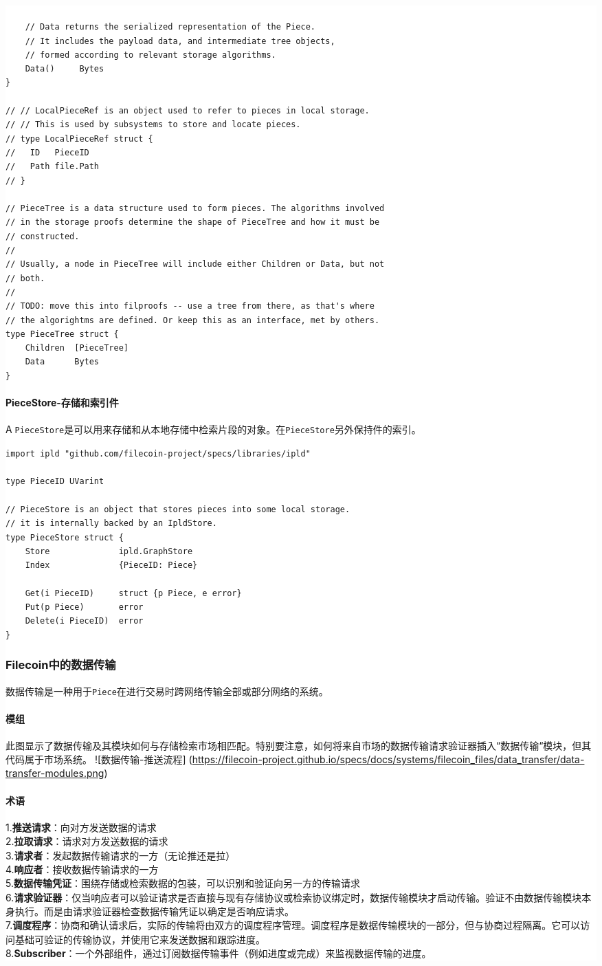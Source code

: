 ```

    // Data returns the serialized representation of the Piece.
    // It includes the payload data, and intermediate tree objects,
    // formed according to relevant storage algorithms.
    Data()     Bytes
}

// // LocalPieceRef is an object used to refer to pieces in local storage.
// // This is used by subsystems to store and locate pieces.
// type LocalPieceRef struct {
//   ID   PieceID
//   Path file.Path
// }

// PieceTree is a data structure used to form pieces. The algorithms involved
// in the storage proofs determine the shape of PieceTree and how it must be
// constructed.
//
// Usually, a node in PieceTree will include either Children or Data, but not
// both.
//
// TODO: move this into filproofs -- use a tree from there, as that's where
// the algorightms are defined. Or keep this as an interface, met by others.
type PieceTree struct {
    Children  [PieceTree]
    Data      Bytes
}
```
#### PieceStore-存储和索引件
A `PieceStore`是可以用来存储和从本地存储中检索片段的对象。在`PieceStore`另外保持件的索引。

```
import ipld "github.com/filecoin-project/specs/libraries/ipld"

type PieceID UVarint

// PieceStore is an object that stores pieces into some local storage.
// it is internally backed by an IpldStore.
type PieceStore struct {
    Store              ipld.GraphStore
    Index              {PieceID: Piece}

    Get(i PieceID)     struct {p Piece, e error}
    Put(p Piece)       error
    Delete(i PieceID)  error
}
```
### Filecoin中的数据传输
数据传输是一种用于`Piece`在进行交易时跨网络传输全部或部分网络的系统。
#### 模组
此图显示了数据传输及其模块如何与存储检索市场相匹配。特别要注意，如何将来自市场的数据传输请求验证器插入“数据传输“模块，但其代码属于市场系统。
![数据传输-推送流程] (https://filecoin-project.github.io/specs/docs/systems/filecoin_files/data_transfer/data-transfer-modules.png)
#### 术语
1.**推送请求**：向对方发送数据的请求  
2.**拉取请求**：请求对方发送数据的请求  
3.**请求者**：发起数据传输请求的一方（无论推还是拉）  
4.**响应者**：接收数据传输请求的一方  
5.**数据传输凭证**：围绕存储或检索数据的包装，可以识别和验证向另一方的传输请求  
6.**请求验证器**：仅当响应者可以验证请求是否直接与现有存储协议或检索协议绑定时，数据传输模块才启动传输。验证不由数据传输模块本身执行。而是由请求验证器检查数据传输凭证以确定是否响应请求。  
7.**调度程序**：协商和确认请求后，实际的传输将由双方的调度程序管理。调度程序是数据传输模块的一部分，但与协商过程隔离。它可以访问基础可验证的传输协议，并使用它来发送数据和跟踪进度。  
8.**Subscriber**：一个外部组件，通过订阅数据传输事件（例如进度或完成）来监视数据传输的进度。  